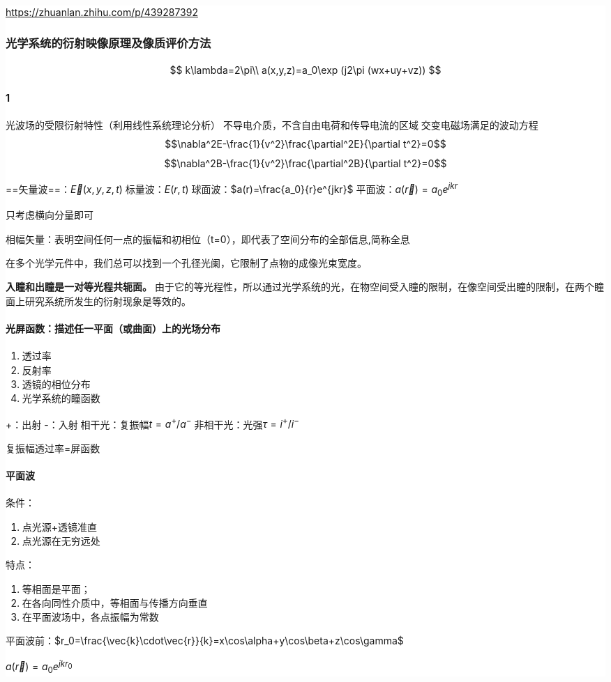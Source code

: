 https://zhuanlan.zhihu.com/p/439287392
### 光学系统的衍射映像原理及像质评价方法 

$$
k\lambda=2\pi\\
a(x,y,z)=a_0\exp (j2\pi (wx+uy+vz))
$$

#### 1
光波场的受限衍射特性（利用线性系统理论分析）
不导电介质，不含自由电荷和传导电流的区域
交变电磁场满足的波动方程
$$\nabla^2E-\frac{1}{v^2}\frac{\partial^2E}{\partial t^2}=0$$
$$\nabla^2B-\frac{1}{v^2}\frac{\partial^2B}{\partial t^2}=0$$

==矢量波==：$\vec{E}(x,y,z,t)$
标量波：$E(r,t)$
球面波：$a(r)=\frac{a_0}{r}e^{jkr}$
平面波：$a(\vec{r})=a_0e^{jkr}$

只考虑横向分量即可

相幅矢量：表明空间任何一点的振幅和初相位（t=0），即代表了空间分布的全部信息,简称全息

在多个光学元件中，我们总可以找到一个孔径光阑，它限制了点物的成像光束宽度。

**入瞳和出瞳是一对等光程共轭面。** 由于它的等光程性，所以通过光学系统的光，在物空间受入瞳的限制，在像空间受出瞳的限制，在两个瞳面上研究系统所发生的衍射现象是等效的。


#### 光屏函数：描述任一平面（或曲面）上的光场分布
1. 透过率
2. 反射率
3. 透镜的相位分布
4. 光学系统的瞳函数
   
+：出射
-：入射
相干光：复振幅$t=a^+/a^-$
非相干光：光强$\tau=i^+/i^-$

复振幅透过率=屏函数

#### 平面波
条件：
1. 点光源+透镜准直 
2. 点光源在无穷远处    

特点：
1. 等相面是平面；
2. 在各向同性介质中，等相面与传播方向垂直
3. 在平面波场中，各点振幅为常数

平面波前：$r_0=\frac{\vec{k}\cdot\vec{r}}{k}=x\cos\alpha+y\cos\beta+z\cos\gamma$

$a(\vec{r})=a_0e^{jkr_0}$
